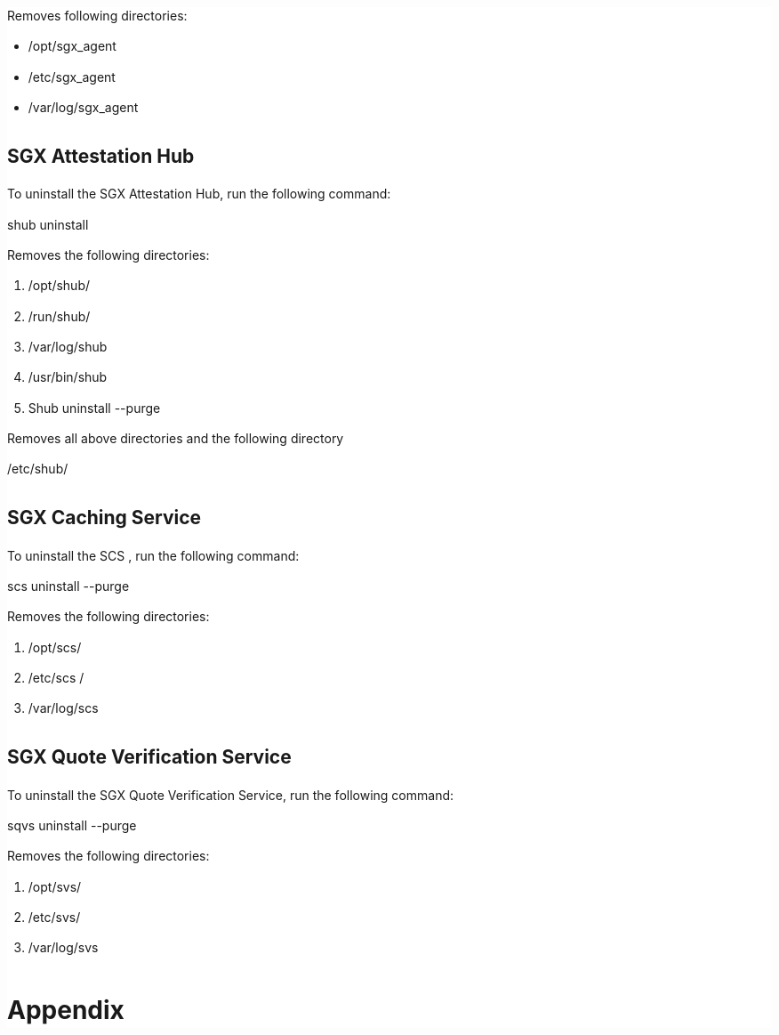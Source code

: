 Removes following directories:

-   /opt/sgx_agent

-   /etc/sgx_agent

-   /var/log/sgx_agent

## SGX Attestation Hub 

To uninstall the SGX Attestation Hub, run the following command:

shub uninstall

Removes the following directories:

1.  /opt/shub/

2.  /run/shub/

3.  /var/log/shub

4.  /usr/bin/shub

5.  Shub uninstall --purge

Removes all above directories and the following directory

/etc/shub/

## SGX Caching Service

To uninstall the SCS , run the following command:

scs uninstall \--purge

Removes the following directories:

1.  /opt/scs/

2.  /etc/scs /

3.  /var/log/scs

## SGX Quote Verification Service 

To uninstall the SGX Quote Verification Service, run the following command:

sqvs uninstall \--purge

Removes the following directories:

1.  /opt/svs/

2.  /etc/svs/

3.  /var/log/svs

# Appendix 

